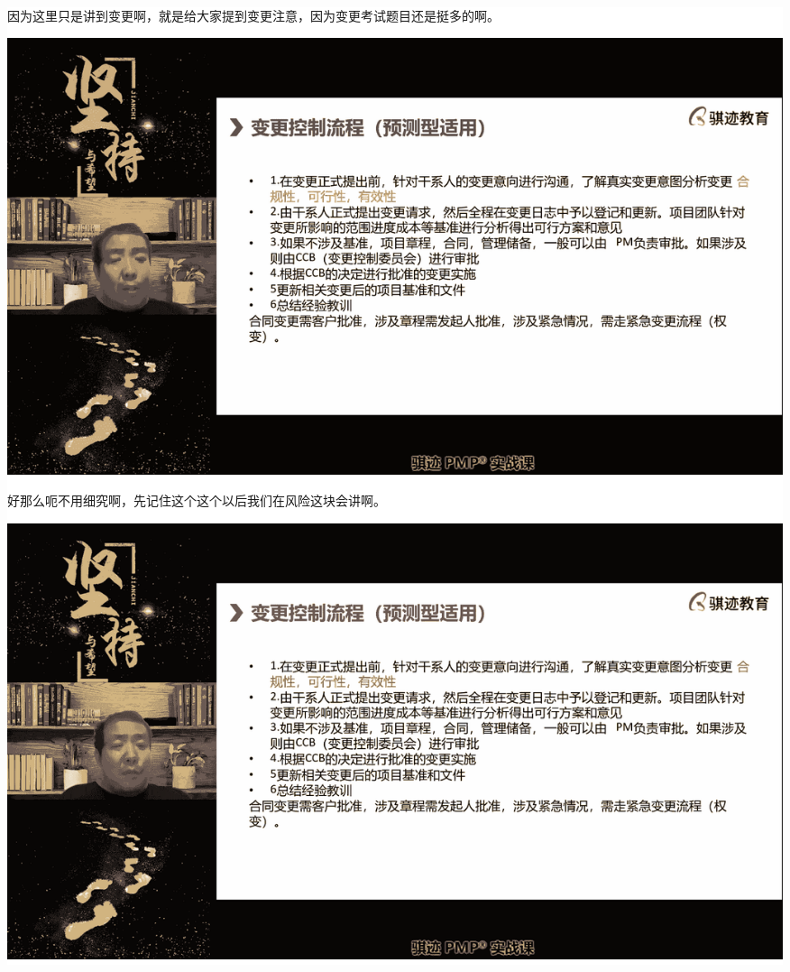 因为这里只是讲到变更啊，就是给大家提到变更注意，因为变更考试题目还是挺多的啊。

![](img/4743fbfe0c8c7e9056071abb7f73c9ee_303.png)

好那么呃不用细究啊，先记住这个这个以后我们在风险这块会讲啊。

![](img/4743fbfe0c8c7e9056071abb7f73c9ee_305.png)
